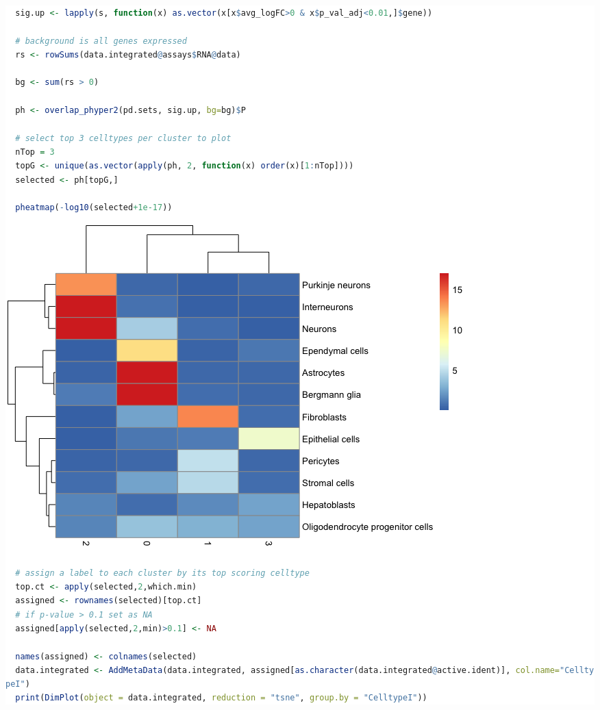 ``` r
  sig.up <- lapply(s, function(x) as.vector(x[x$avg_logFC>0 & x$p_val_adj<0.01,]$gene))

  # background is all genes expressed
  rs <- rowSums(data.integrated@assays$RNA@data)

  bg <- sum(rs > 0)

  ph <- overlap_phyper2(pd.sets, sig.up, bg=bg)$P

  # select top 3 celltypes per cluster to plot
  nTop = 3
  topG <- unique(as.vector(apply(ph, 2, function(x) order(x)[1:nTop])))
  selected <- ph[topG,]

  pheatmap(-log10(selected+1e-17))
```

![](Data_integration_wSS2_files/figure-markdown_github/celltype-1.png)

``` r
  # assign a label to each cluster by its top scoring celltype
  top.ct <- apply(selected,2,which.min)
  assigned <- rownames(selected)[top.ct]
  # if p-value > 0.1 set as NA
  assigned[apply(selected,2,min)>0.1] <- NA

  names(assigned) <- colnames(selected)
  data.integrated <- AddMetaData(data.integrated, assigned[as.character(data.integrated@active.ident)], col.name="CelltypeI")
  print(DimPlot(object = data.integrated, reduction = "tsne", group.by = "CelltypeI"))
```
